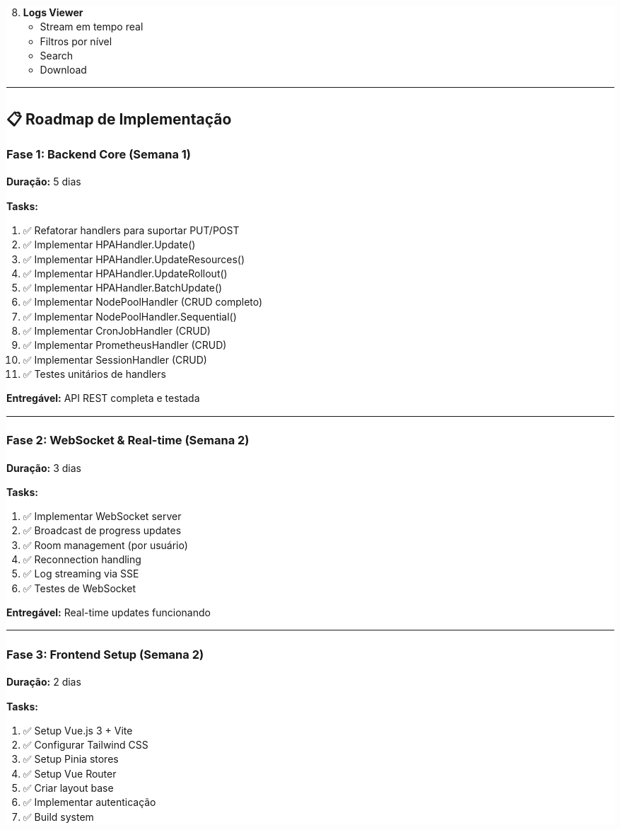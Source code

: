 8. **Logs Viewer**
   - Stream em tempo real
   - Filtros por nível
   - Search
   - Download

---

## 📋 Roadmap de Implementação

### Fase 1: Backend Core (Semana 1)
**Duração:** 5 dias

**Tasks:**
1. ✅ Refatorar handlers para suportar PUT/POST
2. ✅ Implementar HPAHandler.Update()
3. ✅ Implementar HPAHandler.UpdateResources()
4. ✅ Implementar HPAHandler.UpdateRollout()
5. ✅ Implementar HPAHandler.BatchUpdate()
6. ✅ Implementar NodePoolHandler (CRUD completo)
7. ✅ Implementar NodePoolHandler.Sequential()
8. ✅ Implementar CronJobHandler (CRUD)
9. ✅ Implementar PrometheusHandler (CRUD)
10. ✅ Implementar SessionHandler (CRUD)
11. ✅ Testes unitários de handlers

**Entregável:** API REST completa e testada

---

### Fase 2: WebSocket & Real-time (Semana 2)
**Duração:** 3 dias

**Tasks:**
1. ✅ Implementar WebSocket server
2. ✅ Broadcast de progress updates
3. ✅ Room management (por usuário)
4. ✅ Reconnection handling
5. ✅ Log streaming via SSE
6. ✅ Testes de WebSocket

**Entregável:** Real-time updates funcionando

---

### Fase 3: Frontend Setup (Semana 2)
**Duração:** 2 dias

**Tasks:**
1. ✅ Setup Vue.js 3 + Vite
2. ✅ Configurar Tailwind CSS
3. ✅ Setup Pinia stores
4. ✅ Setup Vue Router
5. ✅ Criar layout base
6. ✅ Implementar autenticação
7. ✅ Build system
